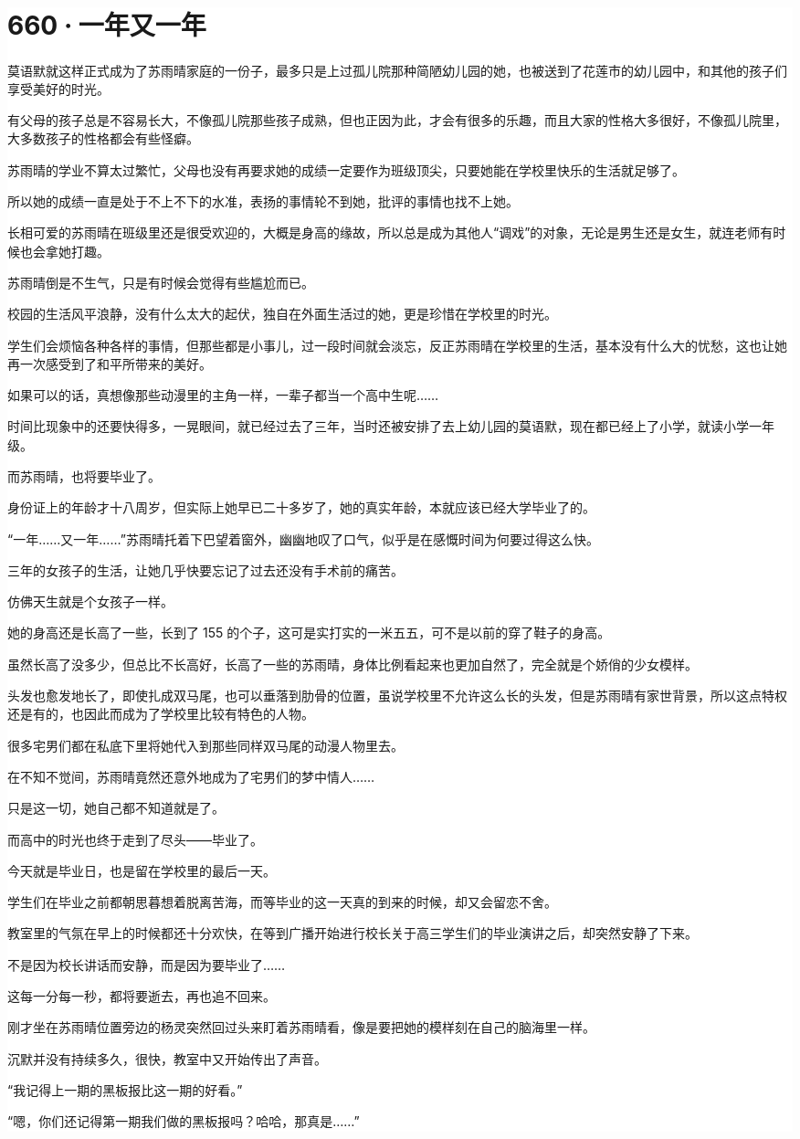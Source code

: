 # 660 · 一年又一年

莫语默就这样正式成为了苏雨晴家庭的一份子，最多只是上过孤儿院那种简陋幼儿园的她，也被送到了花莲市的幼儿园中，和其他的孩子们享受美好的时光。

有父母的孩子总是不容易长大，不像孤儿院那些孩子成熟，但也正因为此，才会有很多的乐趣，而且大家的性格大多很好，不像孤儿院里，大多数孩子的性格都会有些怪癖。

苏雨晴的学业不算太过繁忙，父母也没有再要求她的成绩一定要作为班级顶尖，只要她能在学校里快乐的生活就足够了。

所以她的成绩一直是处于不上不下的水准，表扬的事情轮不到她，批评的事情也找不上她。

长相可爱的苏雨晴在班级里还是很受欢迎的，大概是身高的缘故，所以总是成为其他人“调戏”的对象，无论是男生还是女生，就连老师有时候也会拿她打趣。

苏雨晴倒是不生气，只是有时候会觉得有些尴尬而已。

校园的生活风平浪静，没有什么太大的起伏，独自在外面生活过的她，更是珍惜在学校里的时光。

学生们会烦恼各种各样的事情，但那些都是小事儿，过一段时间就会淡忘，反正苏雨晴在学校里的生活，基本没有什么大的忧愁，这也让她再一次感受到了和平所带来的美好。

如果可以的话，真想像那些动漫里的主角一样，一辈子都当一个高中生呢……

时间比现象中的还要快得多，一晃眼间，就已经过去了三年，当时还被安排了去上幼儿园的莫语默，现在都已经上了小学，就读小学一年级。

而苏雨晴，也将要毕业了。

身份证上的年龄才十八周岁，但实际上她早已二十多岁了，她的真实年龄，本就应该已经大学毕业了的。

“一年……又一年……”苏雨晴托着下巴望着窗外，幽幽地叹了口气，似乎是在感慨时间为何要过得这么快。

三年的女孩子的生活，让她几乎快要忘记了过去还没有手术前的痛苦。

仿佛天生就是个女孩子一样。

她的身高还是长高了一些，长到了 155 的个子，这可是实打实的一米五五，可不是以前的穿了鞋子的身高。

虽然长高了没多少，但总比不长高好，长高了一些的苏雨晴，身体比例看起来也更加自然了，完全就是个娇俏的少女模样。

头发也愈发地长了，即使扎成双马尾，也可以垂落到肋骨的位置，虽说学校里不允许这么长的头发，但是苏雨晴有家世背景，所以这点特权还是有的，也因此而成为了学校里比较有特色的人物。

很多宅男们都在私底下里将她代入到那些同样双马尾的动漫人物里去。

在不知不觉间，苏雨晴竟然还意外地成为了宅男们的梦中情人……

只是这一切，她自己都不知道就是了。

而高中的时光也终于走到了尽头——毕业了。

今天就是毕业日，也是留在学校里的最后一天。

学生们在毕业之前都朝思暮想着脱离苦海，而等毕业的这一天真的到来的时候，却又会留恋不舍。

教室里的气氛在早上的时候都还十分欢快，在等到广播开始进行校长关于高三学生们的毕业演讲之后，却突然安静了下来。

不是因为校长讲话而安静，而是因为要毕业了……

这每一分每一秒，都将要逝去，再也追不回来。

刚才坐在苏雨晴位置旁边的杨灵突然回过头来盯着苏雨晴看，像是要把她的模样刻在自己的脑海里一样。

沉默并没有持续多久，很快，教室中又开始传出了声音。

“我记得上一期的黑板报比这一期的好看。”

“嗯，你们还记得第一期我们做的黑板报吗？哈哈，那真是……”
